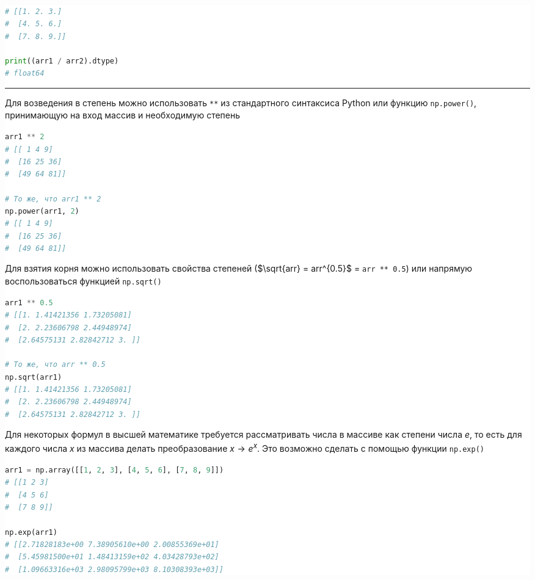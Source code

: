 ```Python
# [[1. 2. 3.] 
#  [4. 5. 6.]
#  [7. 8. 9.]]

print((arr1 / arr2).dtype)
# float64
```

- - - 

Для возведения в степень можно использовать `**` из стандартного синтаксиса Python или функцию `np.power()`, принимающую на вход массив и необходимую степень

```Python
arr1 ** 2
# [[ 1 4 9] 
#  [16 25 36]
#  [49 64 81]]

# То же, что arr1 ** 2
np.power(arr1, 2)
# [[ 1 4 9] 
#  [16 25 36]
#  [49 64 81]]
```

Для взятия корня можно использовать свойства степеней ($\sqrt{arr} = arr^{0.5}$ = `arr ** 0.5`) или напрямую воспользоваться функцией `np.sqrt()`

```Python
arr1 ** 0.5
# [[1. 1.41421356 1.73205081]
#  [2. 2.23606798 2.44948974]
#  [2.64575131 2.82842712 3. ]]

# То же, что arr ** 0.5
np.sqrt(arr1)
# [[1. 1.41421356 1.73205081]
#  [2. 2.23606798 2.44948974]
#  [2.64575131 2.82842712 3. ]]
```

Для некоторых формул в высшей математике требуется рассматривать числа в массиве как степени числа $e$, то есть для каждого числа $x$ из массива делать преобразование $x \rightarrow e^x$. Это возможно сделать с помощью функции `np.exp()`

```Python
arr1 = np.array([[1, 2, 3], [4, 5, 6], [7, 8, 9]])
# [[1 2 3] 
#  [4 5 6] 
#  [7 8 9]]

np.exp(arr1)
# [[2.71828183e+00 7.38905610e+00 2.00855369e+01]
#  [5.45981500e+01 1.48413159e+02 4.03428793e+02]
#  [1.09663316e+03 2.98095799e+03 8.10308393e+03]]
```
